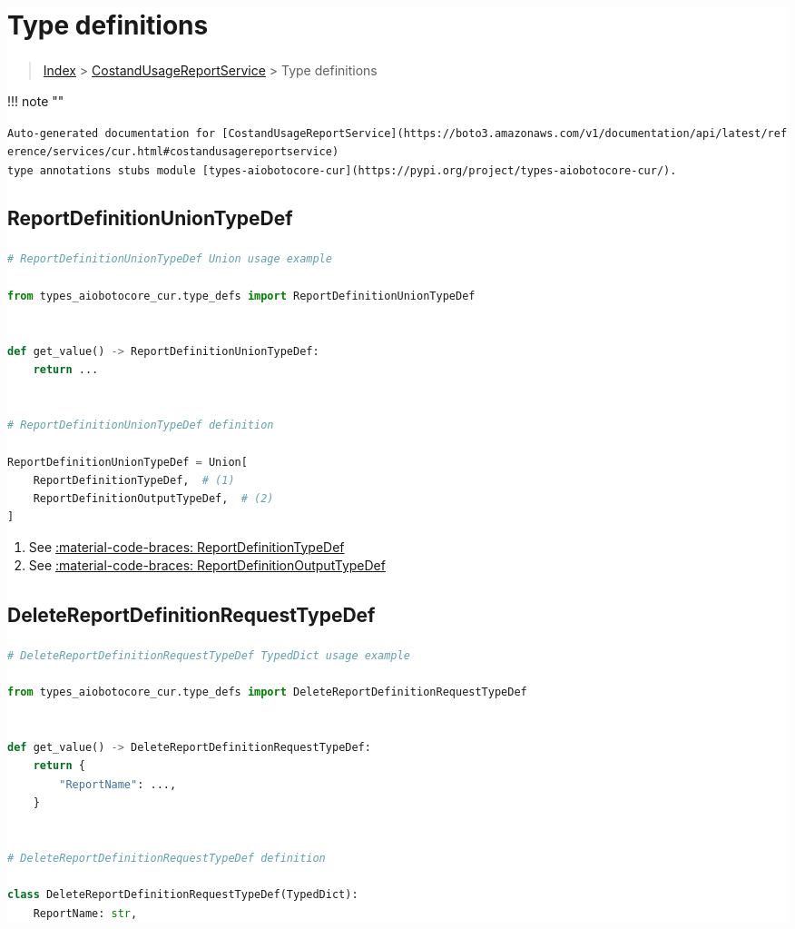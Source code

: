 # Type definitions

> [Index](../README.md) > [CostandUsageReportService](./README.md) > Type definitions

!!! note ""

    Auto-generated documentation for [CostandUsageReportService](https://boto3.amazonaws.com/v1/documentation/api/latest/reference/services/cur.html#costandusagereportservice)
    type annotations stubs module [types-aiobotocore-cur](https://pypi.org/project/types-aiobotocore-cur/).

## ReportDefinitionUnionTypeDef

```python
# ReportDefinitionUnionTypeDef Union usage example

from types_aiobotocore_cur.type_defs import ReportDefinitionUnionTypeDef


def get_value() -> ReportDefinitionUnionTypeDef:
    return ...


# ReportDefinitionUnionTypeDef definition

ReportDefinitionUnionTypeDef = Union[
    ReportDefinitionTypeDef,  # (1)
    ReportDefinitionOutputTypeDef,  # (2)
]
```

1. See [:material-code-braces: ReportDefinitionTypeDef](./type_defs.md#reportdefinitiontypedef)
2. See [:material-code-braces: ReportDefinitionOutputTypeDef](./type_defs.md#reportdefinitionoutputtypedef)



## DeleteReportDefinitionRequestTypeDef

```python
# DeleteReportDefinitionRequestTypeDef TypedDict usage example

from types_aiobotocore_cur.type_defs import DeleteReportDefinitionRequestTypeDef


def get_value() -> DeleteReportDefinitionRequestTypeDef:
    return {
        "ReportName": ...,
    }


# DeleteReportDefinitionRequestTypeDef definition

class DeleteReportDefinitionRequestTypeDef(TypedDict):
    ReportName: str,
```
